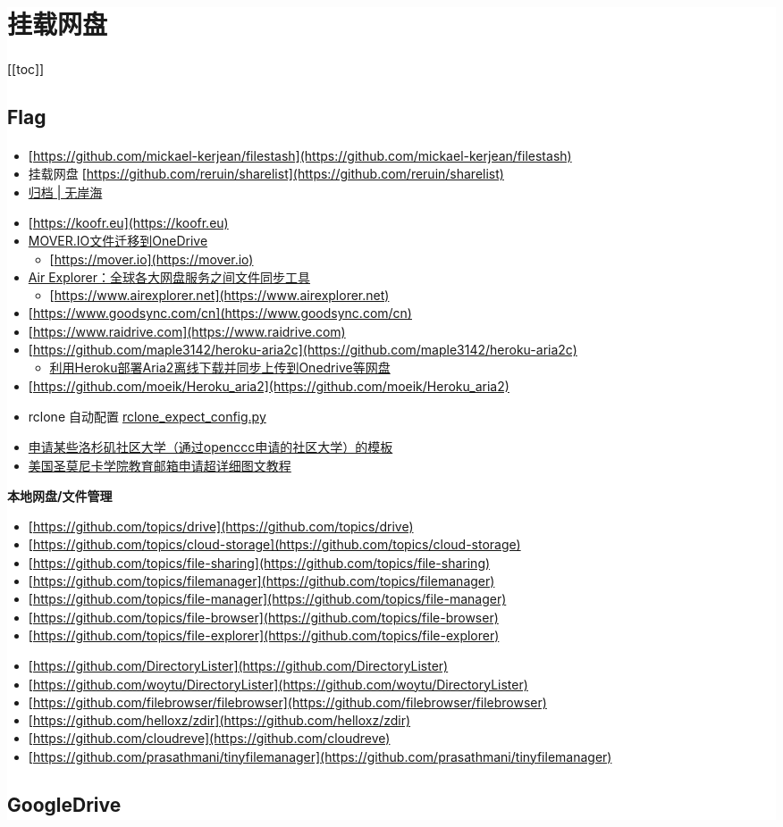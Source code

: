 # 挂载网盘


[[toc]]




## Flag

* [https://github.com/mickael-kerjean/filestash](https://github.com/mickael-kerjean/filestash)
* 挂载网盘 [https://github.com/reruin/sharelist](https://github.com/reruin/sharelist)
* [归档 | 无岸海](https://noshore.github.io/archives)


- [https://koofr.eu](https://koofr.eu)
- [MOVER.IO文件迁移到OneDrive](https://mp.weixin.qq.com/s/ZHpxASTpOz0Y3i6HoGENKw)
   - [https://mover.io](https://mover.io)
- [Air Explorer：全球各大网盘服务之间文件同步工具](https://51.ruyo.net/16019.html)
   - [https://www.airexplorer.net](https://www.airexplorer.net)
- [https://www.goodsync.com/cn](https://www.goodsync.com/cn)
- [https://www.raidrive.com](https://www.raidrive.com)
- [https://github.com/maple3142/heroku-aria2c](https://github.com/maple3142/heroku-aria2c)
   - [利用Heroku部署Aria2离线下载并同步上传到Onedrive等网盘](https://huaien.co/technology/heroku-aria2-rclone)
- [https://github.com/moeik/Heroku_aria2](https://github.com/moeik/Heroku_aria2)


* rclone 自动配置 [rclone_expect_config.py](https://github.com/woytu/reptile-python/blob/master/rclone_expect_config.py)

- [申请某些洛杉矶社区大学（通过openccc申请的社区大学）的模板](http://blog.jialezi.net/?post=112)
- [美国圣莫尼卡学院教育邮箱申请超详细图文教程](https://51.ruyo.net/12489.html)




**本地网盘/文件管理**

+ [https://github.com/topics/drive](https://github.com/topics/drive)
+ [https://github.com/topics/cloud-storage](https://github.com/topics/cloud-storage)
+ [https://github.com/topics/file-sharing](https://github.com/topics/file-sharing)
+ [https://github.com/topics/filemanager](https://github.com/topics/filemanager)
+ [https://github.com/topics/file-manager](https://github.com/topics/file-manager)
+ [https://github.com/topics/file-browser](https://github.com/topics/file-browser)
+ [https://github.com/topics/file-explorer](https://github.com/topics/file-explorer)


* [https://github.com/DirectoryLister](https://github.com/DirectoryLister)
* [https://github.com/woytu/DirectoryLister](https://github.com/woytu/DirectoryLister)
* [https://github.com/filebrowser/filebrowser](https://github.com/filebrowser/filebrowser)
* [https://github.com/helloxz/zdir](https://github.com/helloxz/zdir)
* [https://github.com/cloudreve](https://github.com/cloudreve)
* [https://github.com/prasathmani/tinyfilemanager](https://github.com/prasathmani/tinyfilemanager)





## GoogleDrive

